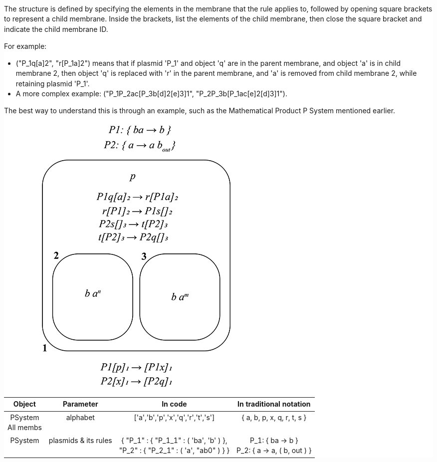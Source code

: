 The structure is defined by specifying the elements in the membrane that the rule applies to, followed by opening square brackets to represent a child membrane. Inside the brackets, list the elements of the child membrane, then close the square bracket and indicate the child membrane ID.

For example:

* ("P_1q[a]2", "r[P_1a]2") means that if plasmid 'P_1' and object 'q' are in the parent membrane, and object 'a' is in child membrane 2, then object 'q' is replaced with 'r' in the parent membrane, and 'a' is removed from child membrane 2, while retaining plasmid 'P_1'.  
* A more complex example: ("P_1P_2ac[P_3b[d]2[e]3]1", "P_2P_3b[P_1ac[e]2[d]3]1").  


The best way to understand this is through an example, such as the Mathematical Product P System mentioned earlier.

![A **P** System doing *m* * *n*](https://github.com/pablogl2002/docs_p_system_simulate/blob/main/assets/PSystem_mathematic_product.png?raw=true)

<table>
    <thead>
        <tr>
            <th>Object</th>
            <th>Parameter</th>
            <th>In code</th>
            <th>In traditional notation</th>
        </tr>
    </thead>
    <tbody>
        <tr>
            <td align="center">PSystem <br> All membs</td>
            <td align="center">alphabet</td>
            <td align="center">['a','b','p','x','q','r','t','s']</td>
            <td align="center">{ a, b, p, x, q, r, t, s }</td>
        </tr>
        <tr>
            <td align="center">PSystem</td>
            <td align="center">plasmids & its rules</td>
            <td align="center">{ "P_1" : { "P_1_1" : ( 'ba', 'b' ) },<br>"P_2" : { "P_2_1" : ( 'a', "ab0" ) } }</td>
            <td align="center">P_1: { ba &rarr; b } <br>P_2: { a &rarr; a, ( b, out ) } </td>